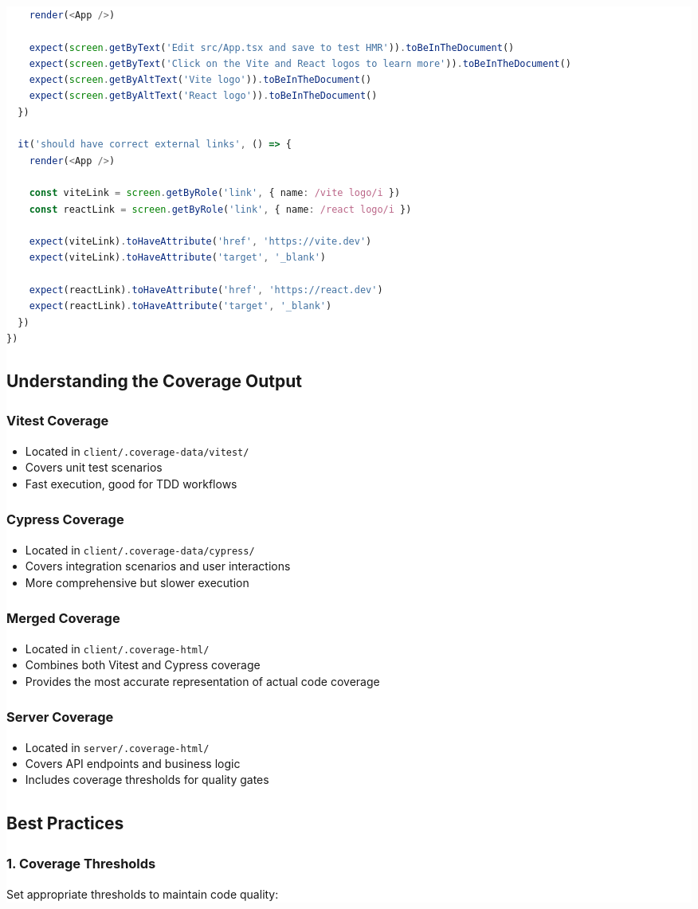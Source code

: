 ```typescript
    render(<App />)
    
    expect(screen.getByText('Edit src/App.tsx and save to test HMR')).toBeInTheDocument()
    expect(screen.getByText('Click on the Vite and React logos to learn more')).toBeInTheDocument()
    expect(screen.getByAltText('Vite logo')).toBeInTheDocument()
    expect(screen.getByAltText('React logo')).toBeInTheDocument()
  })

  it('should have correct external links', () => {
    render(<App />)
    
    const viteLink = screen.getByRole('link', { name: /vite logo/i })
    const reactLink = screen.getByRole('link', { name: /react logo/i })
    
    expect(viteLink).toHaveAttribute('href', 'https://vite.dev')
    expect(viteLink).toHaveAttribute('target', '_blank')
    
    expect(reactLink).toHaveAttribute('href', 'https://react.dev')
    expect(reactLink).toHaveAttribute('target', '_blank')
  })
})
```

## Understanding the Coverage Output

### Vitest Coverage
- Located in `client/.coverage-data/vitest/`
- Covers unit test scenarios
- Fast execution, good for TDD workflows

### Cypress Coverage
- Located in `client/.coverage-data/cypress/`
- Covers integration scenarios and user interactions
- More comprehensive but slower execution

### Merged Coverage
- Located in `client/.coverage-html/`
- Combines both Vitest and Cypress coverage
- Provides the most accurate representation of actual code coverage

### Server Coverage
- Located in `server/.coverage-html/`
- Covers API endpoints and business logic
- Includes coverage thresholds for quality gates

## Best Practices

### 1. Coverage Thresholds
Set appropriate thresholds to maintain code quality:
